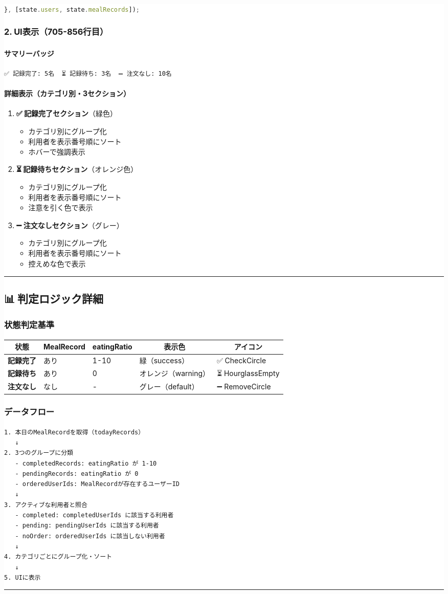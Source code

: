 ```typescript
}, [state.users, state.mealRecords]);
```

### **2. UI表示（705-856行目）**

#### **サマリーバッジ**
```
✅ 記録完了: 5名  ⏳ 記録待ち: 3名  ➖ 注文なし: 10名
```

#### **詳細表示（カテゴリ別・3セクション）**

1. **✅ 記録完了セクション**（緑色）
   - カテゴリ別にグループ化
   - 利用者を表示番号順にソート
   - ホバーで強調表示

2. **⏳ 記録待ちセクション**（オレンジ色）
   - カテゴリ別にグループ化
   - 利用者を表示番号順にソート
   - 注意を引く色で表示

3. **➖ 注文なしセクション**（グレー）
   - カテゴリ別にグループ化
   - 利用者を表示番号順にソート
   - 控えめな色で表示

---

## 📊 判定ロジック詳細

### **状態判定基準**

| 状態 | MealRecord | eatingRatio | 表示色 | アイコン |
|-----|-----------|------------|-------|---------|
| **記録完了** | あり | 1-10 | 緑（success） | ✅ CheckCircle |
| **記録待ち** | あり | 0 | オレンジ（warning） | ⏳ HourglassEmpty |
| **注文なし** | なし | - | グレー（default） | ➖ RemoveCircle |

### **データフロー**

```
1. 本日のMealRecordを取得（todayRecords）
   ↓
2. 3つのグループに分類
   - completedRecords: eatingRatio が 1-10
   - pendingRecords: eatingRatio が 0
   - orderedUserIds: MealRecordが存在するユーザーID
   ↓
3. アクティブな利用者と照合
   - completed: completedUserIds に該当する利用者
   - pending: pendingUserIds に該当する利用者
   - noOrder: orderedUserIds に該当しない利用者
   ↓
4. カテゴリごとにグループ化・ソート
   ↓
5. UIに表示
```

---